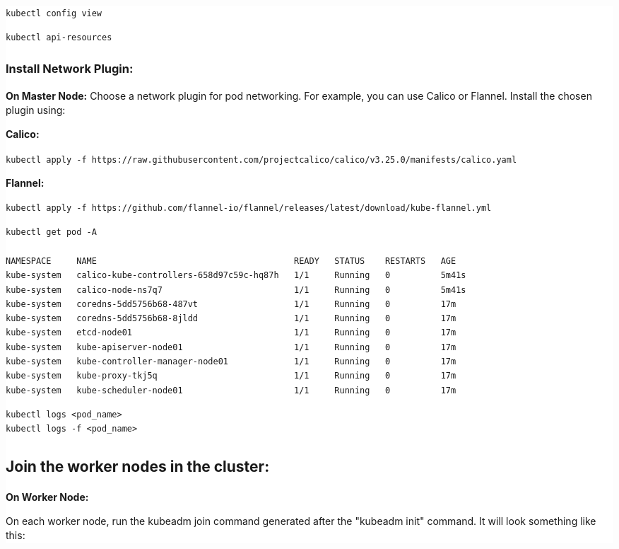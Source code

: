 
```
kubectl config view
```

```
kubectl api-resources
```




### Install Network Plugin:

**On Master Node:**
Choose a network plugin for pod networking. For example, you can use Calico or Flannel. Install the chosen plugin using:


**Calico:**
```
kubectl apply -f https://raw.githubusercontent.com/projectcalico/calico/v3.25.0/manifests/calico.yaml
```


**Flannel:**
```
kubectl apply -f https://github.com/flannel-io/flannel/releases/latest/download/kube-flannel.yml
```


```
kubectl get pod -A

NAMESPACE     NAME                                       READY   STATUS    RESTARTS   AGE
kube-system   calico-kube-controllers-658d97c59c-hq87h   1/1     Running   0          5m41s
kube-system   calico-node-ns7q7                          1/1     Running   0          5m41s
kube-system   coredns-5dd5756b68-487vt                   1/1     Running   0          17m
kube-system   coredns-5dd5756b68-8jldd                   1/1     Running   0          17m
kube-system   etcd-node01                                1/1     Running   0          17m
kube-system   kube-apiserver-node01                      1/1     Running   0          17m
kube-system   kube-controller-manager-node01             1/1     Running   0          17m
kube-system   kube-proxy-tkj5q                           1/1     Running   0          17m
kube-system   kube-scheduler-node01                      1/1     Running   0          17m
```


```
kubectl logs <pod_name>
kubectl logs -f <pod_name>
```


## Join the worker nodes in the cluster:

**On Worker Node:**

On each worker node, run the kubeadm join command generated after the "kubeadm init" command. It will look something like this:
